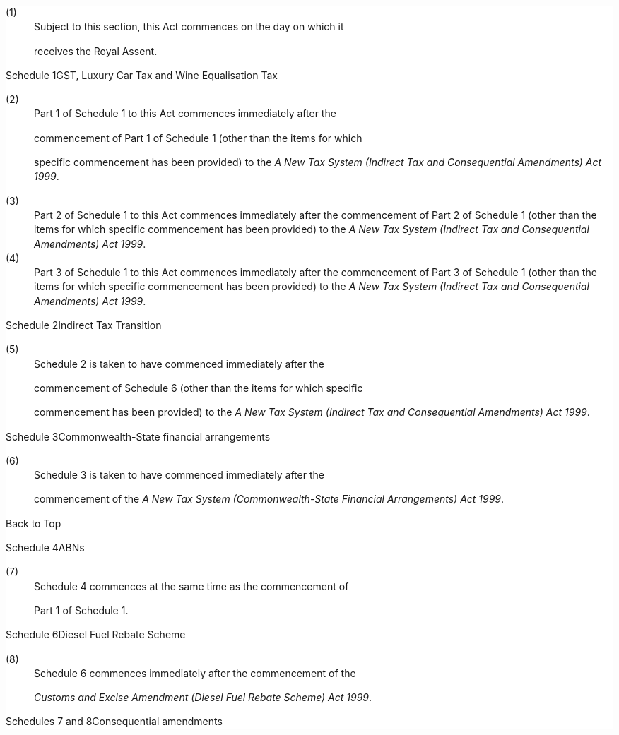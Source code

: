 <dt>(1)</dt><dd>Subject to this section, this Act commences on the day on which it

receives the Royal Assent.

</dd> </dl>
Schedule 1GST, Luxury Car Tax and Wine Equalisation Tax
<dl compact="">

<dt>(2)</dt><dd>Part&#160;1 of Schedule&#160;1 to this Act commences immediately after the

commencement of Part&#160;1 of Schedule&#160;1 (other than the items for which

specific commencement has been provided) to the _A New Tax System (Indirect Tax and Consequential Amendments) Act 1999_.</dd> <dt>(3)</dt><dd>Part&#160;2 of Schedule&#160;1 to this Act commences immediately after the commencement of Part&#160;2 of Schedule&#160;1 (other than the items for which specific commencement has been provided) to the _A New Tax System (Indirect Tax and Consequential Amendments) Act 1999_.</dd> <dt>(4)</dt><dd>Part&#160;3 of Schedule&#160;1 to this Act commences immediately after the commencement of Part&#160;3 of Schedule&#160;1 (other than the items for which specific commencement has been provided) to the _A New Tax System (Indirect Tax and Consequential Amendments) Act 1999_. </dd> </dl>
Schedule 2Indirect Tax Transition
<dl compact="">

<dt>(5)</dt><dd>Schedule&#160;2 is taken to have commenced immediately after the

commencement of Schedule&#160;6 (other than the items for which specific

commencement has been provided) to the _A New Tax System (Indirect Tax and Consequential Amendments) Act 1999_.

</dd> </dl>
Schedule 3Commonwealth-State financial arrangements
<dl compact="">

<dt>(6)</dt><dd>Schedule&#160;3 is taken to have commenced immediately after the

commencement of the _A New Tax System (Commonwealth-State Financial Arrangements) Act 1999_.

</dd> </dl>

Back to Top

Schedule 4ABNs
<dl compact="">

<dt>(7)</dt><dd>Schedule&#160;4 commences at the same time as the commencement of

Part&#160;1 of Schedule&#160;1.

</dd> </dl>
Schedule 6Diesel Fuel Rebate Scheme
<dl compact="">

<dt>(8)</dt><dd>Schedule&#160;6 commences immediately after the commencement of the

_Customs and Excise Amendment (Diesel Fuel Rebate Scheme) Act 1999_.

</dd> </dl>
Schedules 7 and 8Consequential amendments
<dl compact="">
